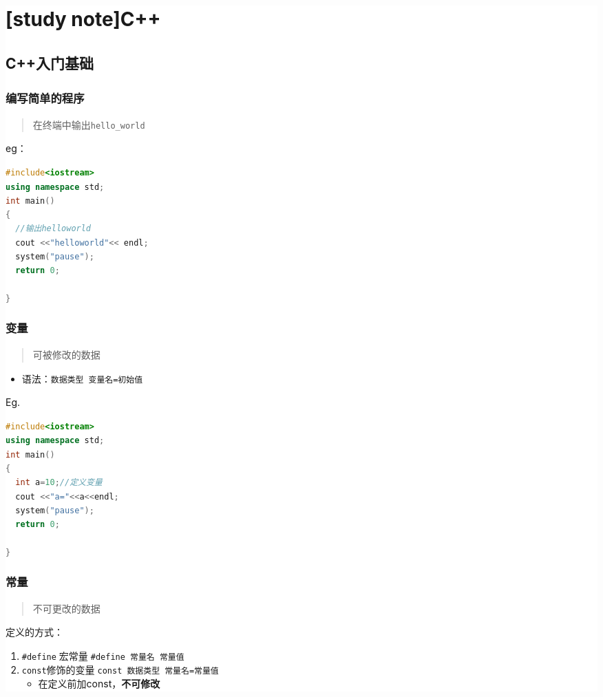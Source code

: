 # [study note]C++

## C++入门基础

### 编写简单的程序

> 在终端中输出`hello_world`

eg：

```c++
#include<iostream>
using namespace std;
int main()
{
  //输出helloworld
  cout <<"helloworld"<< endl;
  system("pause");
  return 0;
 
}
```

### 变量

> 可被修改的数据

- 语法：`数据类型 变量名=初始值`

Eg.

```c++
#include<iostream>
using namespace std;
int main()
{
  int a=10;//定义变量
  cout <<"a="<<a<<endl;
  system("pause");
  return 0;
  
}
```

### 常量

> 不可更改的数据

定义的方式：

1. `#define` 宏常量 `#define 常量名 常量值`
2. `const`修饰的变量 `const 数据类型 常量名=常量值`
   - 在定义前加const，**不可修改**
